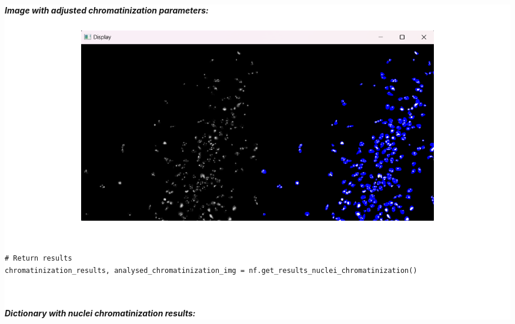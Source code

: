 ##### Image with adjusted chromatinization parameters:

<p align="center">
<img  src="examples/Microscope_nuclei/nuclei_chromatinization_after.bmp" alt="drawing" width="600" />
</p>

<br/>

```
# Return results
chromatinization_results, analysed_chromatinization_img = nf.get_results_nuclei_chromatinization()
```
<br/>

##### Dictionary with nuclei chromatinization results:

<p align="center">